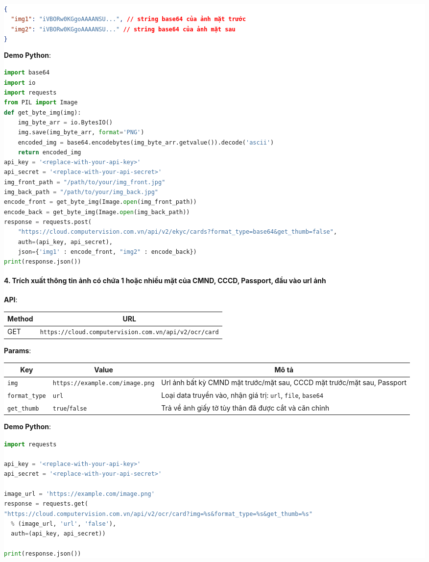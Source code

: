 ```json
{
  "img1": "iVBORw0KGgoAAAANSU...", // string base64 của ảnh mặt trước
  "img2": "iVBORw0KGgoAAAANSU..." // string base64 của ảnh mặt sau
}
```

**Demo Python**:

```python
import base64
import io
import requests
from PIL import Image
def get_byte_img(img):
    img_byte_arr = io.BytesIO()
    img.save(img_byte_arr, format='PNG')
    encoded_img = base64.encodebytes(img_byte_arr.getvalue()).decode('ascii')
    return encoded_img
api_key = '<replace-with-your-api-key>'
api_secret = '<replace-with-your-api-secret>'
img_front_path = "/path/to/your/img_front.jpg"
img_back_path = "/path/to/your/img_back.jpg"
encode_front = get_byte_img(Image.open(img_front_path))
encode_back = get_byte_img(Image.open(img_back_path))
response = requests.post(
    "https://cloud.computervision.com.vn/api/v2/ekyc/cards?format_type=base64&get_thumb=false",
    auth=(api_key, api_secret),
    json={'img1' : encode_front, "img2" : encode_back})
print(response.json())
```

#### 4. Trích xuất thông tin ảnh có chứa 1 hoặc nhiều mặt của CMND, CCCD, Passport, đầu vào url ảnh

**API**:

| Method | URL                                                   |
| ------ | ----------------------------------------------------- |
| GET    | `https://cloud.computervision.com.vn/api/v2/ocr/card` |

**Params**:

| Key           | Value                           | Mô tả                                                                   |
| ------------- | ------------------------------- | ----------------------------------------------------------------------- |
| `img`         | `https://example.com/image.png` | Url ảnh bất kỳ CMND mặt trước/mặt sau, CCCD mặt trước/mặt sau, Passport |
| `format_type` | `url`                           | Loại data truyền vào, nhận giá trị: `url`, `file`, `base64`             |
| `get_thumb`   | `true`/`false`                  | Trả về ảnh giấy tờ tùy thân đã được cắt và căn chỉnh                    |

**Demo Python**:

```python
import requests

api_key = '<replace-with-your-api-key>'
api_secret = '<replace-with-your-api-secret>'

image_url = 'https://example.com/image.png'
response = requests.get(
"https://cloud.computervision.com.vn/api/v2/ocr/card?img=%s&format_type=%s&get_thumb=%s"
  % (image_url, 'url', 'false'),
  auth=(api_key, api_secret))

print(response.json())

```